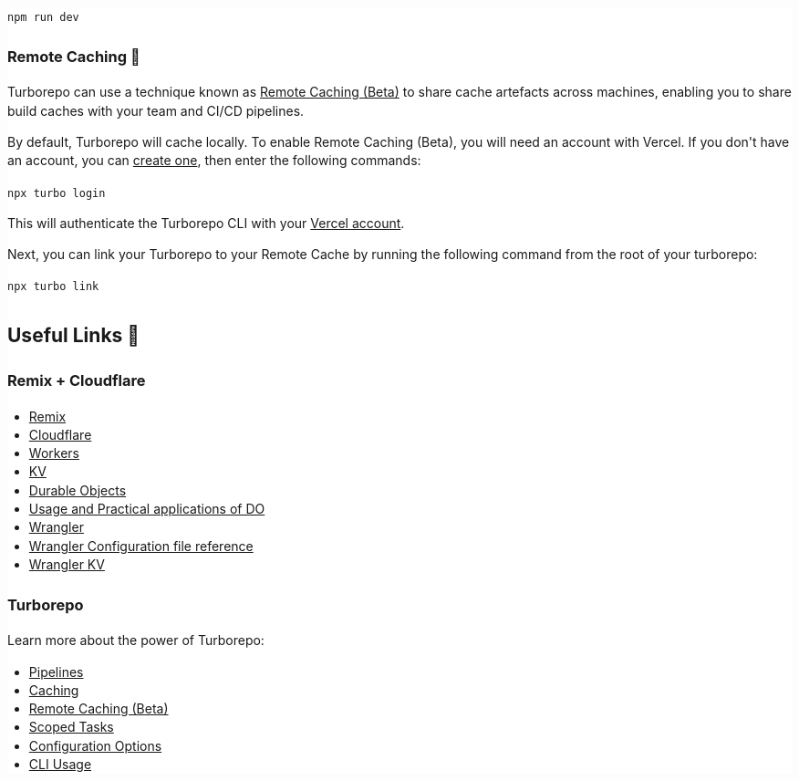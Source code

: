 ```sh
npm run dev
```

### Remote Caching 💽

Turborepo can use a technique known as [Remote Caching (Beta)](https://turborepo.org/docs/core-concepts/remote-caching) to share cache artefacts across machines, enabling you to share build caches with your team and CI/CD pipelines.

By default, Turborepo will cache locally. To enable Remote Caching (Beta), you will need an account with Vercel. If you don't have an account, you can [create one](https://vercel.com/signup), then enter the following commands:

```sh
npx turbo login
```

This will authenticate the Turborepo CLI with your [Vercel account](https://vercel.com/docs/concepts/personal-accounts/overview).

Next, you can link your Turborepo to your Remote Cache by running the following command from the root of your turborepo:

```sh
npx turbo link
```

## Useful Links 🔗

### Remix + Cloudflare

- [Remix](https://remix.run/docs/en/v1)
- [Cloudflare](https://www.cloudflare.com)
- [Workers](https://developers.cloudflare.com/workers/)
- [KV](https://developers.cloudflare.com/workers/runtime-apis/kv/)
- [Durable Objects](https://developers.cloudflare.com/workers/runtime-apis/durable-objects/)
- [Usage and Practical applications of DO](https://developers.cloudflare.com/workers/learning/using-durable-objects/)
- [Wrangler](https://developers.cloudflare.com/workers/wrangler/)
- [Wrangler Configuration file reference](https://developers.cloudflare.com/workers/wrangler/configuration/)
- [Wrangler KV](https://developers.cloudflare.com/workers/wrangler/workers-kv/)

### Turborepo

Learn more about the power of Turborepo:

- [Pipelines](https://turborepo.org/docs/core-concepts/pipelines)
- [Caching](https://turborepo.org/docs/core-concepts/caching)
- [Remote Caching (Beta)](https://turborepo.org/docs/core-concepts/remote-caching)
- [Scoped Tasks](https://turborepo.org/docs/core-concepts/scopes)
- [Configuration Options](https://turborepo.org/docs/reference/configuration)
- [CLI Usage](https://turborepo.org/docs/reference/command-line-reference)
